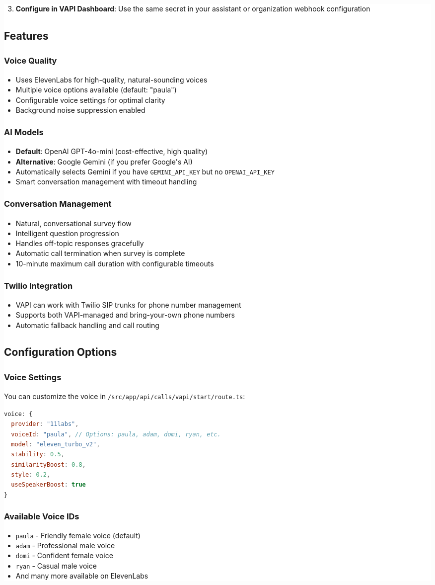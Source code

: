3. **Configure in VAPI Dashboard**: Use the same secret in your assistant or organization webhook configuration

## Features

### Voice Quality
- Uses ElevenLabs for high-quality, natural-sounding voices
- Multiple voice options available (default: "paula")
- Configurable voice settings for optimal clarity
- Background noise suppression enabled

### AI Models
- **Default**: OpenAI GPT-4o-mini (cost-effective, high quality)
- **Alternative**: Google Gemini (if you prefer Google's AI)
- Automatically selects Gemini if you have `GEMINI_API_KEY` but no `OPENAI_API_KEY`
- Smart conversation management with timeout handling

### Conversation Management
- Natural, conversational survey flow
- Intelligent question progression
- Handles off-topic responses gracefully
- Automatic call termination when survey is complete
- 10-minute maximum call duration with configurable timeouts

### Twilio Integration
- VAPI can work with Twilio SIP trunks for phone number management
- Supports both VAPI-managed and bring-your-own phone numbers
- Automatic fallback handling and call routing

## Configuration Options

### Voice Settings
You can customize the voice in `/src/app/api/calls/vapi/start/route.ts`:

```javascript
voice: {
  provider: "11labs",
  voiceId: "paula", // Options: paula, adam, domi, ryan, etc.
  model: "eleven_turbo_v2",
  stability: 0.5,
  similarityBoost: 0.8,
  style: 0.2,
  useSpeakerBoost: true
}
```

### Available Voice IDs
- `paula` - Friendly female voice (default)
- `adam` - Professional male voice
- `domi` - Confident female voice
- `ryan` - Casual male voice
- And many more available on ElevenLabs
